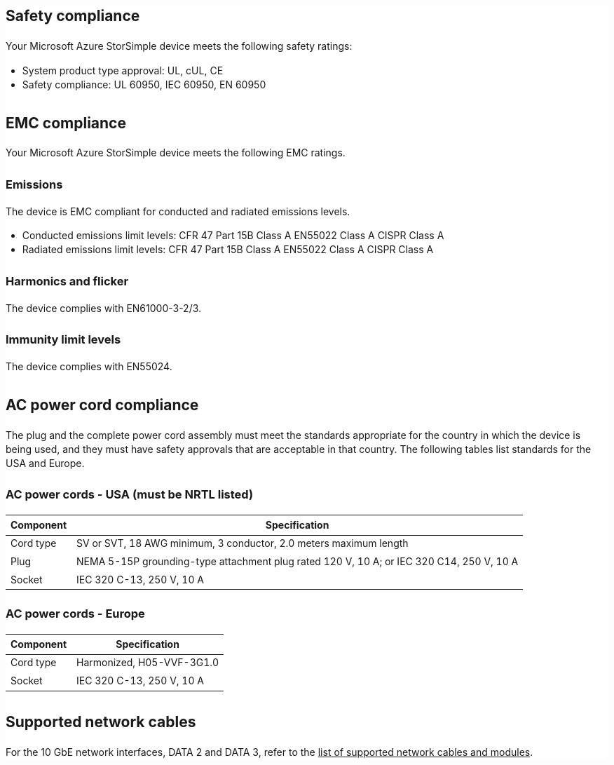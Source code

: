 ## Safety compliance  

Your Microsoft Azure StorSimple device meets the following safety ratings:  

- System product type approval: UL, cUL, CE  
- Safety compliance: UL 60950, IEC 60950, EN 60950  

## EMC compliance 

Your Microsoft Azure StorSimple device meets the following EMC ratings.  

### Emissions

The device is EMC compliant for conducted and radiated emissions levels.  

- Conducted emissions limit levels: CFR 47 Part 15B Class A EN55022 Class A CISPR Class A  
- Radiated emissions limit levels: CFR 47 Part 15B Class A EN55022 Class A CISPR Class A   

### Harmonics and flicker  

The device complies with EN61000-3-2/3.  

### Immunity limit levels  
The device complies with EN55024.  

## AC power cord compliance
  
The plug and the complete power cord assembly must meet the standards appropriate for the country in which the device is being used, and they must have safety approvals that are acceptable in that country. The following tables list standards for the USA and Europe.  

### AC power cords - USA (must be NRTL listed)

| Component       | Specification                                                     |
| --------------- | ----------------------------------------------------------------- | 
| Cord type       | SV or SVT, 18 AWG minimum, 3 conductor, 2.0 meters maximum length |
| Plug            | NEMA 5-15P grounding-type attachment plug rated 120 V, 10 A; or IEC 320 C14, 250 V, 10 A |
| Socket          | IEC 320 C-13, 250 V, 10 A                                         |

### AC power cords - Europe

| Component       | Specification                                                     |
| --------------- | ----------------------------------------------------------------- | 
| Cord type       | Harmonized, H05-VVF-3G1.0                                         |
| Socket          | IEC 320 C-13, 250 V, 10 A                                         |

## Supported network cables  

For the 10 GbE network interfaces, DATA 2 and DATA 3, refer to the [list of supported network cables and modules](https://msdn.microsoft.com/library/dn891474.aspx).

 